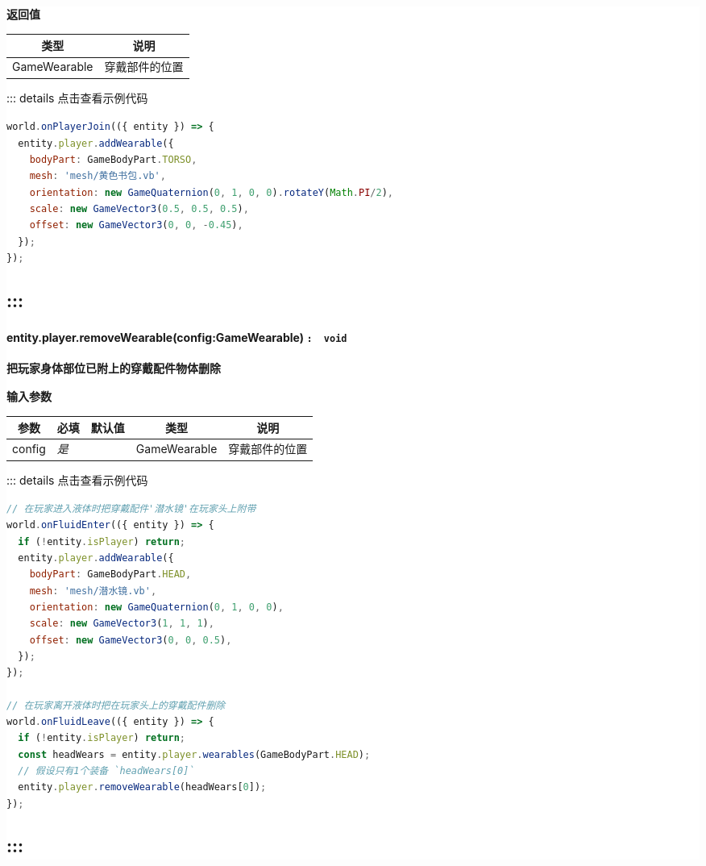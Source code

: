 **返回值**

| **类型** | **说明** |
| --- | --- |
| GameWearable | 穿戴部件的位置 |

::: details 点击查看示例代码
```javascript
world.onPlayerJoin(({ entity }) => {
  entity.player.addWearable({
    bodyPart: GameBodyPart.TORSO,
    mesh: 'mesh/黄色书包.vb',
    orientation: new GameQuaternion(0, 1, 0, 0).rotateY(Math.PI/2),
    scale: new GameVector3(0.5, 0.5, 0.5),
    offset: new GameVector3(0, 0, -0.45),
  });
});
```
:::
---


#### **entity.player.removeWearable**(config:GameWearable) `:  void`
**把玩家身体部位已附上的穿戴配件物体删除**

**输入参数**

| **参数** | **必填** | **默认值** | **类型** | **说明** |
| --- | --- | --- | --- | --- |
| config | _是_ | | GameWearable | 穿戴部件的位置 |

::: details 点击查看示例代码
```javascript
// 在玩家进入液体时把穿戴配件'潜水镜'在玩家头上附带
world.onFluidEnter(({ entity }) => {
  if (!entity.isPlayer) return;
  entity.player.addWearable({
    bodyPart: GameBodyPart.HEAD,
    mesh: 'mesh/潜水镜.vb',
    orientation: new GameQuaternion(0, 1, 0, 0),
    scale: new GameVector3(1, 1, 1),
    offset: new GameVector3(0, 0, 0.5),
  });
});

// 在玩家离开液体时把在玩家头上的穿戴配件删除
world.onFluidLeave(({ entity }) => {
  if (!entity.isPlayer) return;
  const headWears = entity.player.wearables(GameBodyPart.HEAD); 
  // 假设只有1个装备 `headWears[0]` 
  entity.player.removeWearable(headWears[0]);
});
```
:::
---
